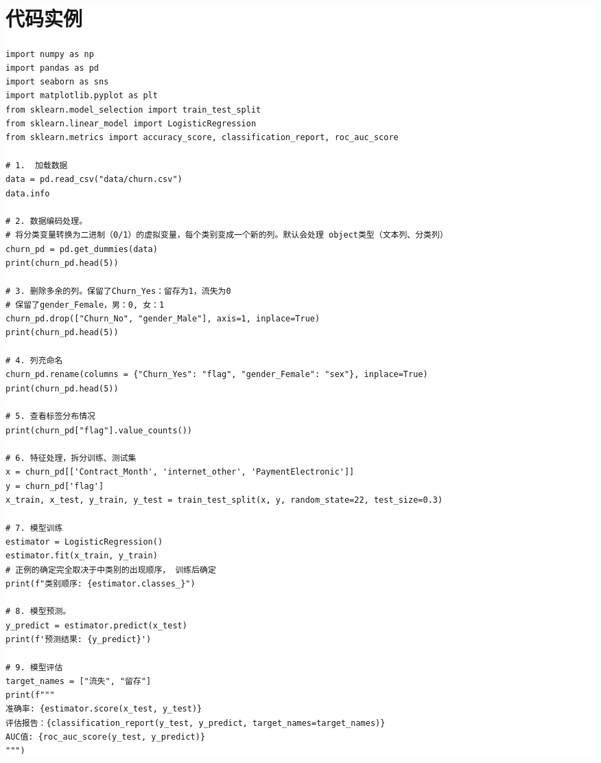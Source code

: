 

# 代码实例

```
import numpy as np
import pandas as pd
import seaborn as sns
import matplotlib.pyplot as plt
from sklearn.model_selection import train_test_split
from sklearn.linear_model import LogisticRegression
from sklearn.metrics import accuracy_score, classification_report, roc_auc_score

# 1.  加载数据
data = pd.read_csv("data/churn.csv")
data.info

# 2. 数据编码处理。
# 将分类变量转换为二进制（0/1）的虚拟变量，每个类别变成一个新的列。默认会处理 object类型（文本列、分类列）
churn_pd = pd.get_dummies(data)
print(churn_pd.head(5))

# 3. 删除多余的列。保留了Churn_Yes：留存为1，流失为0
# 保留了gender_Female，男：0, 女：1
churn_pd.drop(["Churn_No", "gender_Male"], axis=1, inplace=True)
print(churn_pd.head(5))

# 4. 列充命名
churn_pd.rename(columns = {"Churn_Yes": "flag", "gender_Female": "sex"}, inplace=True)
print(churn_pd.head(5))

# 5. 查看标签分布情况
print(churn_pd["flag"].value_counts())

# 6. 特征处理，拆分训练、测试集
x = churn_pd[['Contract_Month', 'internet_other', 'PaymentElectronic']]
y = churn_pd['flag']
x_train, x_test, y_train, y_test = train_test_split(x, y, random_state=22, test_size=0.3)

# 7. 模型训练
estimator = LogisticRegression()
estimator.fit(x_train, y_train)
# 正例的确定完全取决于中类别的出现顺序， 训练后确定
print(f"类别顺序: {estimator.classes_}")

# 8. 模型预测。
y_predict = estimator.predict(x_test)
print(f'预测结果: {y_predict}')

# 9. 模型评估
target_names = ["流失", "留存"]
print(f"""
准确率: {estimator.score(x_test, y_test)}
评估报告：{classification_report(y_test, y_predict, target_names=target_names)}
AUC值: {roc_auc_score(y_test, y_predict)}
""")
```
